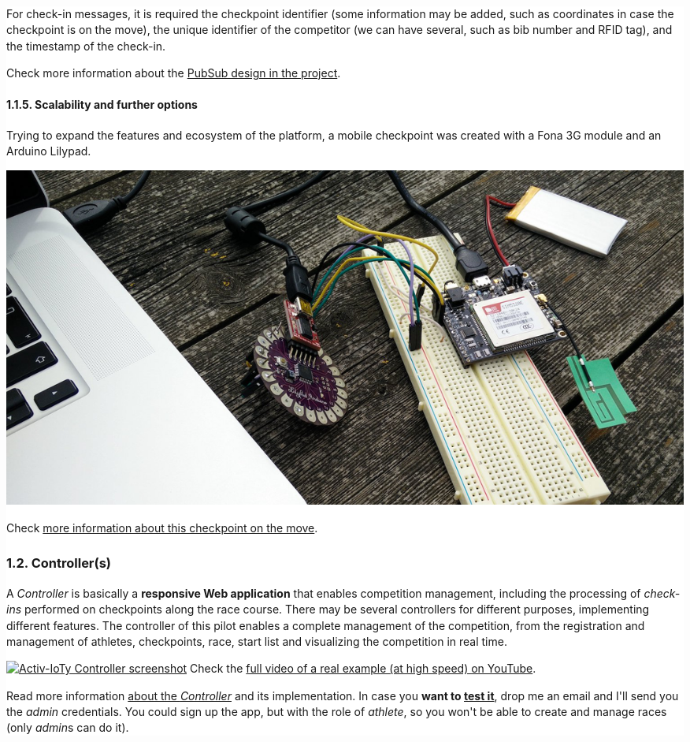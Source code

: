 For check-in messages, it is required the checkpoint identifier (some information may be added, such as coordinates in case the checkpoint is on the move), the unique identifier of the competitor (we can have several, such as bib number and RFID tag), and the timestamp of the check-in. 

Check more information about the [PubSub design in the project](./pubsub.md).


#### 1.1.5. Scalability and further options

Trying to expand the features and ecosystem of the platform, a mobile checkpoint was created with a Fona 3G module and an Arduino Lilypad.

![Pseudo-checkpoint](./images/implementation/fona_crop.png)

Check [more information about this checkpoint on the move](./tracking).


### 1.2. Controller(s)

A *Controller* is basically a **responsive Web application** that enables competition management, including the processing of *check-ins* performed on checkpoints along the race course. There may be several controllers for different purposes, implementing different features. The controller of this pilot enables a complete management of the competition, from the registration and management of athletes, checkpoints, race, start list and visualizing the competition in real time.


[![Activ-IoTy Controller screenshot](./images/controller/race.png)](http://www.youtube.com/watch?v=nTlSV7WbGoE)
Check the [full video of a real example (at high speed) on YouTube](http://www.youtube.com/watch?v=nTlSV7WbGoE).

Read more information [about the *Controller*](./controller) and its implementation. In case you **want to [test it](http://activioty.ddns.net)**, drop me an email and I'll send you the *admin* credentials. You could sign up the app, but with the role of *athlete*, so you won't be able to create and manage races (only *admin*s can do it).
